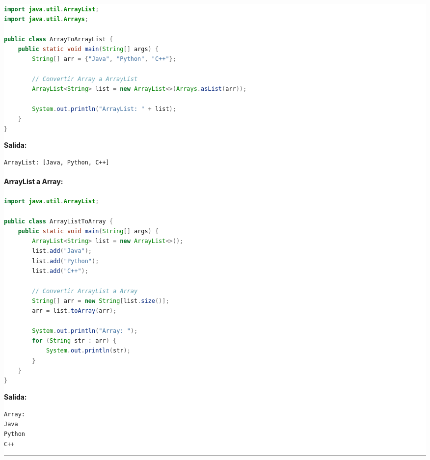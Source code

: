 ```java
import java.util.ArrayList;
import java.util.Arrays;

public class ArrayToArrayList {
    public static void main(String[] args) {
        String[] arr = {"Java", "Python", "C++"};
        
        // Convertir Array a ArrayList
        ArrayList<String> list = new ArrayList<>(Arrays.asList(arr));
        
        System.out.println("ArrayList: " + list);
    }
}
```

**Salida:**
```
ArrayList: [Java, Python, C++]
```

#### **ArrayList a Array**:

```java
import java.util.ArrayList;

public class ArrayListToArray {
    public static void main(String[] args) {
        ArrayList<String> list = new ArrayList<>();
        list.add("Java");
        list.add("Python");
        list.add("C++");
        
        // Convertir ArrayList a Array
        String[] arr = new String[list.size()];
        arr = list.toArray(arr);
        
        System.out.println("Array: ");
        for (String str : arr) {
            System.out.println(str);
        }
    }
}
```

**Salida:**
```
Array:
Java
Python
C++
```

---
